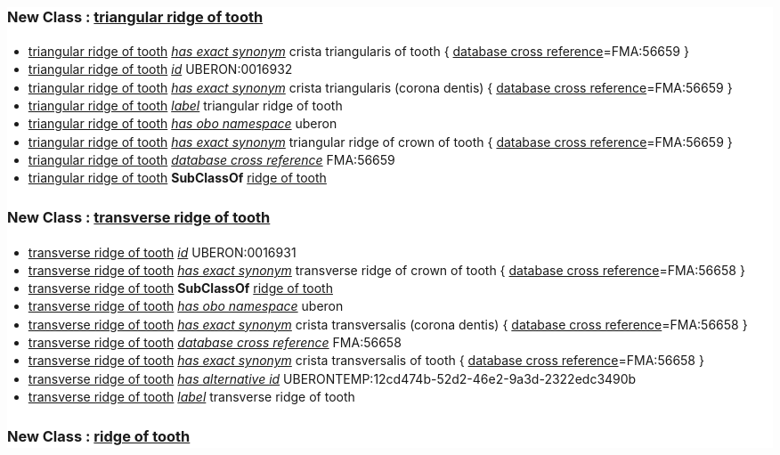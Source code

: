 ### New Class : [triangular ridge of tooth](http://purl.obolibrary.org/obo/UBERON_0016932)

 * [triangular ridge of tooth](http://purl.obolibrary.org/obo/UBERON_0016932) *[has exact synonym](http://www.geneontology.org/formats/oboInOwl#hasExactSynonym)* crista triangularis of tooth { [database cross reference](http://www.geneontology.org/formats/oboInOwl#hasDbXref)=FMA:56659 } 
 * [triangular ridge of tooth](http://purl.obolibrary.org/obo/UBERON_0016932) *[id](http://www.geneontology.org/formats/oboInOwl#id)* UBERON:0016932
 * [triangular ridge of tooth](http://purl.obolibrary.org/obo/UBERON_0016932) *[has exact synonym](http://www.geneontology.org/formats/oboInOwl#hasExactSynonym)* crista triangularis (corona dentis) { [database cross reference](http://www.geneontology.org/formats/oboInOwl#hasDbXref)=FMA:56659 } 
 * [triangular ridge of tooth](http://purl.obolibrary.org/obo/UBERON_0016932) *[label](http://www.w3.org/2000/01/rdf-schema#label)* triangular ridge of tooth
 * [triangular ridge of tooth](http://purl.obolibrary.org/obo/UBERON_0016932) *[has obo namespace](http://www.geneontology.org/formats/oboInOwl#hasOBONamespace)* uberon
 * [triangular ridge of tooth](http://purl.obolibrary.org/obo/UBERON_0016932) *[has exact synonym](http://www.geneontology.org/formats/oboInOwl#hasExactSynonym)* triangular ridge of crown of tooth { [database cross reference](http://www.geneontology.org/formats/oboInOwl#hasDbXref)=FMA:56659 } 
 * [triangular ridge of tooth](http://purl.obolibrary.org/obo/UBERON_0016932) *[database cross reference](http://www.geneontology.org/formats/oboInOwl#hasDbXref)* FMA:56659
 * [triangular ridge of tooth](http://purl.obolibrary.org/obo/UBERON_0016932) **SubClassOf** [ridge of tooth](http://purl.obolibrary.org/obo/UBERON_0016930)

### New Class : [transverse ridge of tooth](http://purl.obolibrary.org/obo/UBERON_0016931)

 * [transverse ridge of tooth](http://purl.obolibrary.org/obo/UBERON_0016931) *[id](http://www.geneontology.org/formats/oboInOwl#id)* UBERON:0016931
 * [transverse ridge of tooth](http://purl.obolibrary.org/obo/UBERON_0016931) *[has exact synonym](http://www.geneontology.org/formats/oboInOwl#hasExactSynonym)* transverse ridge of crown of tooth { [database cross reference](http://www.geneontology.org/formats/oboInOwl#hasDbXref)=FMA:56658 } 
 * [transverse ridge of tooth](http://purl.obolibrary.org/obo/UBERON_0016931) **SubClassOf** [ridge of tooth](http://purl.obolibrary.org/obo/UBERON_0016930)
 * [transverse ridge of tooth](http://purl.obolibrary.org/obo/UBERON_0016931) *[has obo namespace](http://www.geneontology.org/formats/oboInOwl#hasOBONamespace)* uberon
 * [transverse ridge of tooth](http://purl.obolibrary.org/obo/UBERON_0016931) *[has exact synonym](http://www.geneontology.org/formats/oboInOwl#hasExactSynonym)* crista transversalis (corona dentis) { [database cross reference](http://www.geneontology.org/formats/oboInOwl#hasDbXref)=FMA:56658 } 
 * [transverse ridge of tooth](http://purl.obolibrary.org/obo/UBERON_0016931) *[database cross reference](http://www.geneontology.org/formats/oboInOwl#hasDbXref)* FMA:56658
 * [transverse ridge of tooth](http://purl.obolibrary.org/obo/UBERON_0016931) *[has exact synonym](http://www.geneontology.org/formats/oboInOwl#hasExactSynonym)* crista transversalis of tooth { [database cross reference](http://www.geneontology.org/formats/oboInOwl#hasDbXref)=FMA:56658 } 
 * [transverse ridge of tooth](http://purl.obolibrary.org/obo/UBERON_0016931) *[has alternative id](http://www.geneontology.org/formats/oboInOwl#hasAlternativeId)* UBERONTEMP:12cd474b-52d2-46e2-9a3d-2322edc3490b
 * [transverse ridge of tooth](http://purl.obolibrary.org/obo/UBERON_0016931) *[label](http://www.w3.org/2000/01/rdf-schema#label)* transverse ridge of tooth

### New Class : [ridge of tooth](http://purl.obolibrary.org/obo/UBERON_0016930)
